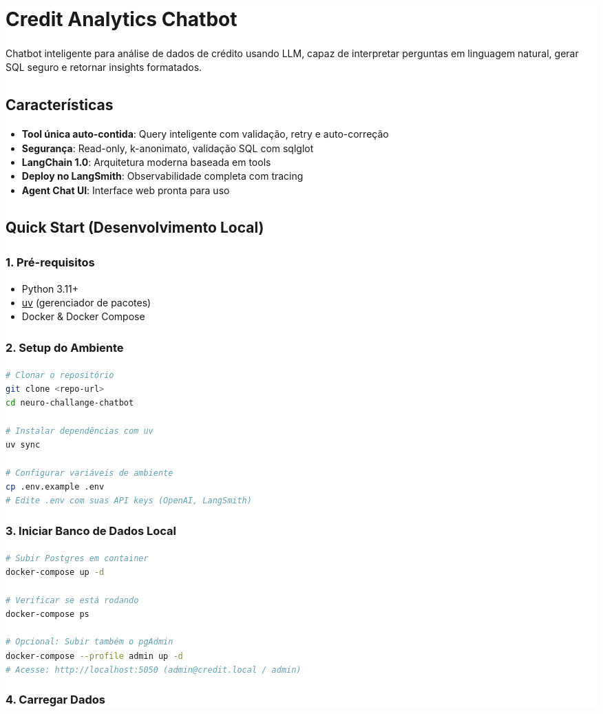# Credit Analytics Chatbot

Chatbot inteligente para análise de dados de crédito usando LLM, capaz de interpretar perguntas em linguagem natural, gerar SQL seguro e retornar insights formatados.

## Características

- **Tool única auto-contida**: Query inteligente com validação, retry e auto-correção
- **Segurança**: Read-only, k-anonimato, validação SQL com sqlglot
- **LangChain 1.0**: Arquitetura moderna baseada em tools
- **Deploy no LangSmith**: Observabilidade completa com tracing
- **Agent Chat UI**: Interface web pronta para uso

## Quick Start (Desenvolvimento Local)

### 1. Pré-requisitos

- Python 3.11+
- [uv](https://github.com/astral-sh/uv) (gerenciador de pacotes)
- Docker & Docker Compose

### 2. Setup do Ambiente

```bash
# Clonar o repositório
git clone <repo-url>
cd neuro-challange-chatbot

# Instalar dependências com uv
uv sync

# Configurar variáveis de ambiente
cp .env.example .env
# Edite .env com suas API keys (OpenAI, LangSmith)
```

### 3. Iniciar Banco de Dados Local

```bash
# Subir Postgres em container
docker-compose up -d

# Verificar se está rodando
docker-compose ps

# Opcional: Subir também o pgAdmin
docker-compose --profile admin up -d
# Acesse: http://localhost:5050 (admin@credit.local / admin)
```

### 4. Carregar Dados

